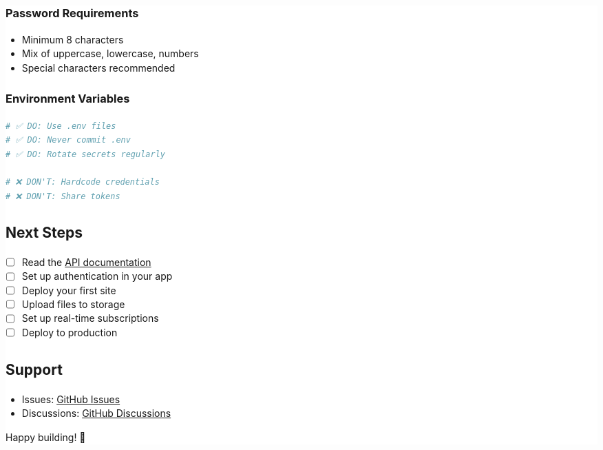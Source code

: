 ### Password Requirements
- Minimum 8 characters
- Mix of uppercase, lowercase, numbers
- Special characters recommended

### Environment Variables
```bash
# ✅ DO: Use .env files
# ✅ DO: Never commit .env
# ✅ DO: Rotate secrets regularly

# ❌ DON'T: Hardcode credentials
# ❌ DON'T: Share tokens
```

## Next Steps

- [ ] Read the [API documentation](docs/api.md)
- [ ] Set up authentication in your app
- [ ] Deploy your first site
- [ ] Upload files to storage
- [ ] Set up real-time subscriptions
- [ ] Deploy to production

## Support

- Issues: [GitHub Issues](https://github.com/codeforge-ide/forgebase2/issues)
- Discussions: [GitHub Discussions](https://github.com/codeforge-ide/forgebase2/discussions)

Happy building! 🚀
